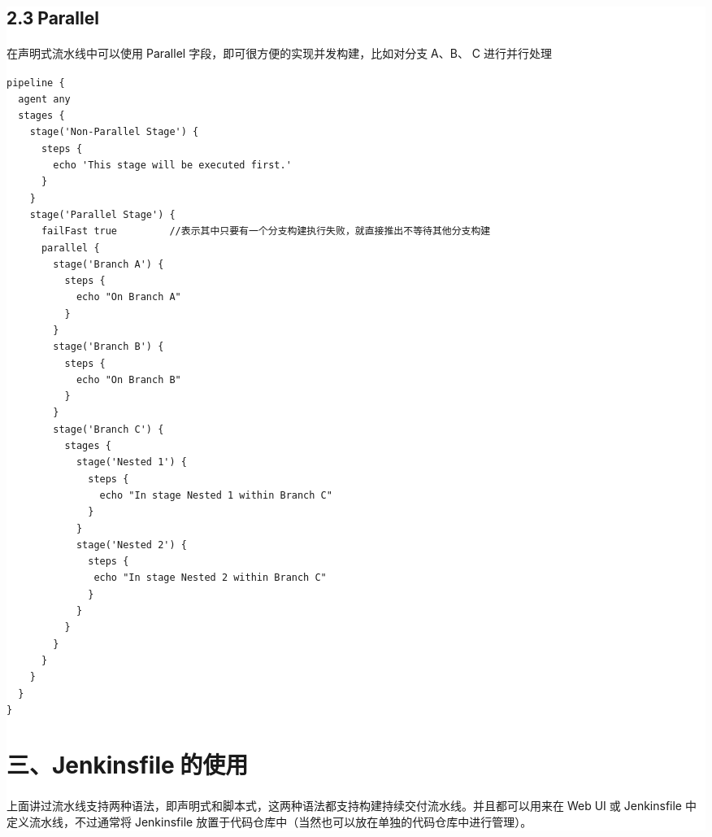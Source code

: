 ## 2.3 Parallel

在声明式流水线中可以使用 Parallel 字段，即可很方便的实现并发构建，比如对分支 A、B、 C 进行并行处理

```
pipeline {
  agent any
  stages {
    stage('Non-Parallel Stage') {
      steps {
        echo 'This stage will be executed first.'
      }
    }
    stage('Parallel Stage') {
      failFast true         //表示其中只要有一个分支构建执行失败，就直接推出不等待其他分支构建
      parallel {
        stage('Branch A') {
          steps {
            echo "On Branch A"
          }
        }
        stage('Branch B') {
          steps {
            echo "On Branch B"
          }
        }
        stage('Branch C') {
          stages {
            stage('Nested 1') {
              steps {
                echo "In stage Nested 1 within Branch C"
              }
            }
            stage('Nested 2') {
              steps {
               echo "In stage Nested 2 within Branch C"
              }
            }
          }
        }
      }
    }
  }
}
```

# 三、Jenkinsfile 的使用

上面讲过流水线支持两种语法，即声明式和脚本式，这两种语法都支持构建持续交付流水线。并且都可以用来在 Web UI 或 Jenkinsfile 中定义流水线，不过通常将 Jenkinsfile 放置于代码仓库中（当然也可以放在单独的代码仓库中进行管理）。
